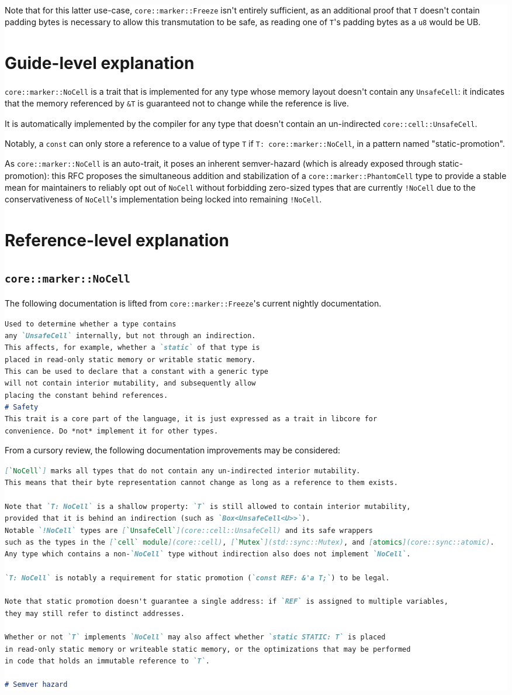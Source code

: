 Note that for this latter use-case, `core::marker::Freeze` isn't entirely sufficient, as an additional proof that `T` doesn't contain padding bytes is necessary to allow this transmutation to be safe, as reading one of `T`'s padding bytes as a `u8` would be UB.

# Guide-level explanation
[guide-level-explanation]: #guide-level-explanation

`core::marker::NoCell` is a trait that is implemented for any type whose memory layout doesn't contain any `UnsafeCell`: it indicates that the memory referenced by `&T` is guaranteed not to change while the reference is live.

It is automatically implemented by the compiler for any type that doesn't contain an un-indirected `core::cell::UnsafeCell`.

Notably, a `const` can only store a reference to a value of type `T` if `T: core::marker::NoCell`, in a pattern named "static-promotion".

As `core::marker::NoCell` is an auto-trait, it poses an inherent semver-hazard (which is already exposed through static-promotion): this RFC proposes the simultaneous addition and stabilization of a `core::marker::PhantomCell` type to provide a stable mean for maintainers to reliably opt out of `NoCell` without forbidding zero-sized types that are currently `!NoCell` due to the conservativeness of `NoCell`'s implementation being locked into remaining `!NoCell`.

# Reference-level explanation
[reference-level-explanation]: #reference-level-explanation

## `core::marker::NoCell`

The following documentation is lifted from `core::marker::Freeze`'s current nightly documentation.
```markdown
Used to determine whether a type contains
any `UnsafeCell` internally, but not through an indirection.
This affects, for example, whether a `static` of that type is
placed in read-only static memory or writable static memory.
This can be used to declare that a constant with a generic type
will not contain interior mutability, and subsequently allow
placing the constant behind references.
# Safety
This trait is a core part of the language, it is just expressed as a trait in libcore for
convenience. Do *not* implement it for other types.
```

From a cursory review, the following documentation improvements may be considered:

```markdown
[`NoCell`] marks all types that do not contain any un-indirected interior mutability.
This means that their byte representation cannot change as long as a reference to them exists.

Note that `T: NoCell` is a shallow property: `T` is still allowed to contain interior mutability,
provided that it is behind an indirection (such as `Box<UnsafeCell<U>>`).
Notable `!NoCell` types are [`UnsafeCell`](core::cell::UnsafeCell) and its safe wrappers
such as the types in the [`cell` module](core::cell), [`Mutex`](std::sync::Mutex), and [atomics](core::sync::atomic).
Any type which contains a non-`NoCell` type without indirection also does not implement `NoCell`.

`T: NoCell` is notably a requirement for static promotion (`const REF: &'a T;`) to be legal.

Note that static promotion doesn't guarantee a single address: if `REF` is assigned to multiple variables,
they may still refer to distinct addresses.

Whether or not `T` implements `NoCell` may also affect whether `static STATIC: T` is placed
in read-only static memory or writeable static memory, or the optimizations that may be performed
in code that holds an immutable reference to `T`.

# Semver hazard
```

[summary]: #summary
[motivation]: #motivation
[drawbacks]: #drawbacks
[rationale-and-alternatives]: #rationale-and-alternatives
[prior-art]: #prior-art
[unresolved-questions]: #unresolved-questions
[future-possibilities]: #future-possibilities